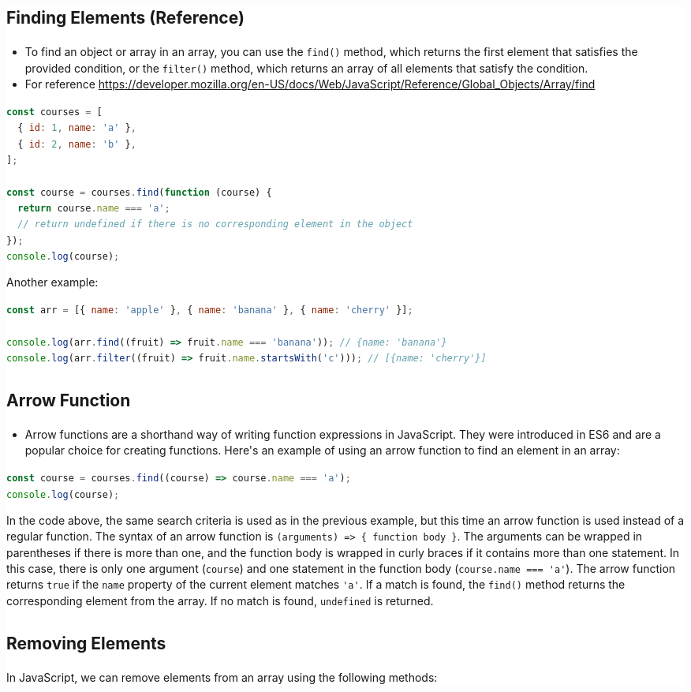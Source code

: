 ## Finding Elements (Reference)

- To find an object or array in an array, you can use the `find()` method, which returns the first element that satisfies the provided condition, or the `filter()` method, which returns an array of all elements that satisfy the condition.
- For reference https://developer.mozilla.org/en-US/docs/Web/JavaScript/Reference/Global_Objects/Array/find

```js
const courses = [
  { id: 1, name: 'a' },
  { id: 2, name: 'b' },
];

const course = courses.find(function (course) {
  return course.name === 'a';
  // return undefined if there is no corresponding element in the object
});
console.log(course);
```

Another example:

```js
const arr = [{ name: 'apple' }, { name: 'banana' }, { name: 'cherry' }];

console.log(arr.find((fruit) => fruit.name === 'banana')); // {name: 'banana'}
console.log(arr.filter((fruit) => fruit.name.startsWith('c'))); // [{name: 'cherry'}]
```

## Arrow Function

- Arrow functions are a shorthand way of writing function expressions in JavaScript. They were introduced in ES6 and are a popular choice for creating functions. Here's an example of using an arrow function to find an element in an array:

```js
const course = courses.find((course) => course.name === 'a');
console.log(course);
```

In the code above, the same search criteria is used as in the previous example, but this time an arrow function is used instead of a regular function. The syntax of an arrow function is `(arguments) => { function body }`. The arguments can be wrapped in parentheses if there is more than one, and the function body is wrapped in curly braces if it contains more than one statement. In this case, there is only one argument (`course`) and one statement in the function body (`course.name === 'a'`). The arrow function returns `true` if the `name` property of the current element matches `'a'`. If a match is found, the `find()` method returns the corresponding element from the array. If no match is found, `undefined` is returned.

## Removing Elements

In JavaScript, we can remove elements from an array using the following methods:
